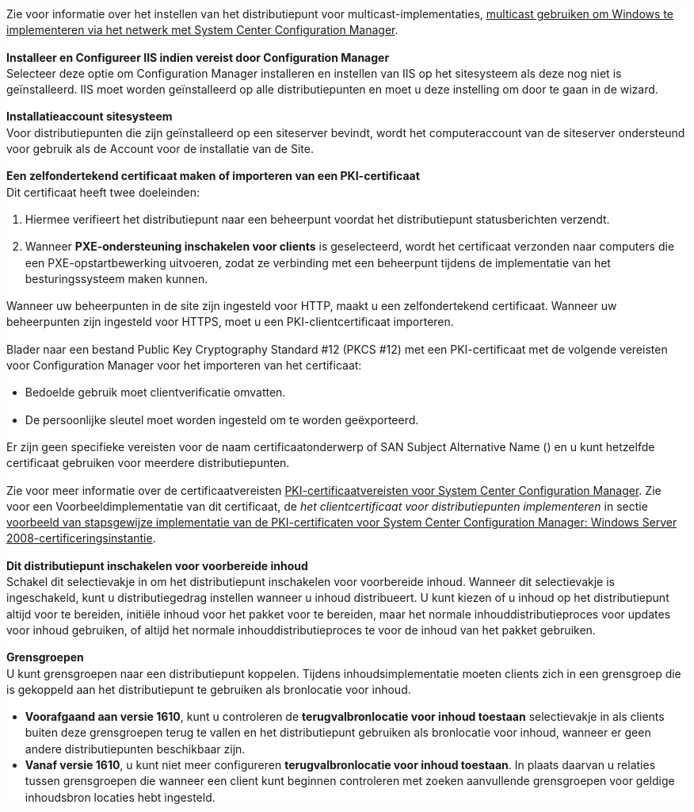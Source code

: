  Zie voor informatie over het instellen van het distributiepunt voor multicast-implementaties, [multicast gebruiken om Windows te implementeren via het netwerk met System Center Configuration Manager](../../../../osd/deploy-use/use-multicast-to-deploy-windows-over-the-network.md).  

 **Installeer en Configureer IIS indien vereist door Configuration Manager**  
 Selecteer deze optie om Configuration Manager installeren en instellen van IIS op het sitesysteem als deze nog niet is geïnstalleerd. IIS moet worden geïnstalleerd op alle distributiepunten en moet u deze instelling om door te gaan in de wizard.  

 **Installatieaccount sitesysteem**  
 Voor distributiepunten die zijn geïnstalleerd op een siteserver bevindt, wordt het computeraccount van de siteserver ondersteund voor gebruik als de Account voor de installatie van de Site.  

 **Een zelfondertekend certificaat maken of importeren van een PKI-certificaat**  
 Dit certificaat heeft twee doeleinden:  

1.  Hiermee verifieert het distributiepunt naar een beheerpunt voordat het distributiepunt statusberichten verzendt.  

2.  Wanneer **PXE-ondersteuning inschakelen voor clients** is geselecteerd, wordt het certificaat verzonden naar computers die een PXE-opstartbewerking uitvoeren, zodat ze verbinding met een beheerpunt tijdens de implementatie van het besturingssysteem maken kunnen.  

Wanneer uw beheerpunten in de site zijn ingesteld voor HTTP, maakt u een zelfondertekend certificaat. Wanneer uw beheerpunten zijn ingesteld voor HTTPS, moet u een PKI-clientcertificaat importeren.  

Blader naar een bestand Public Key Cryptography Standard #12 (PKCS #12) met een PKI-certificaat met de volgende vereisten voor Configuration Manager voor het importeren van het certificaat:  

-   Bedoelde gebruik moet clientverificatie omvatten.  

-   De persoonlijke sleutel moet worden ingesteld om te worden geëxporteerd.  

Er zijn geen specifieke vereisten voor de naam certificaatonderwerp of SAN Subject Alternative Name () en u kunt hetzelfde certificaat gebruiken voor meerdere distributiepunten.  

Zie voor meer informatie over de certificaatvereisten [PKI-certificaatvereisten voor System Center Configuration Manager](../../../../core/plan-design/network/pki-certificate-requirements.md). Zie voor een Voorbeeldimplementatie van dit certificaat, de *het clientcertificaat voor distributiepunten implementeren* in sectie [voorbeeld van stapsgewijze implementatie van de PKI-certificaten voor System Center Configuration Manager: Windows Server 2008-certificeringsinstantie](/sccm/core/plan-design/network/example-deployment-of-pki-certificates).  

**Dit distributiepunt inschakelen voor voorbereide inhoud**  
Schakel dit selectievakje in om het distributiepunt inschakelen voor voorbereide inhoud. Wanneer dit selectievakje is ingeschakeld, kunt u distributiegedrag instellen wanneer u inhoud distribueert. U kunt kiezen of u inhoud op het distributiepunt altijd voor te bereiden, initiële inhoud voor het pakket voor te bereiden, maar het normale inhouddistributieproces voor updates voor inhoud gebruiken, of altijd het normale inhouddistributieproces te voor de inhoud van het pakket gebruiken.  

**Grensgroepen**  
 U kunt grensgroepen naar een distributiepunt koppelen. Tijdens inhoudsimplementatie moeten clients zich in een grensgroep die is gekoppeld aan het distributiepunt te gebruiken als bronlocatie voor inhoud.
 - **Voorafgaand aan versie 1610**, kunt u controleren de **terugvalbronlocatie voor inhoud toestaan** selectievakje in als clients buiten deze grensgroepen terug te vallen en het distributiepunt gebruiken als bronlocatie voor inhoud, wanneer er geen andere distributiepunten beschikbaar zijn.
 - **Vanaf versie 1610**, u kunt niet meer configureren **terugvalbronlocatie voor inhoud toestaan**.  In plaats daarvan u relaties tussen grensgroepen die wanneer een client kunt beginnen controleren met zoeken aanvullende grensgroepen voor geldige inhoudsbron locaties hebt ingesteld.
